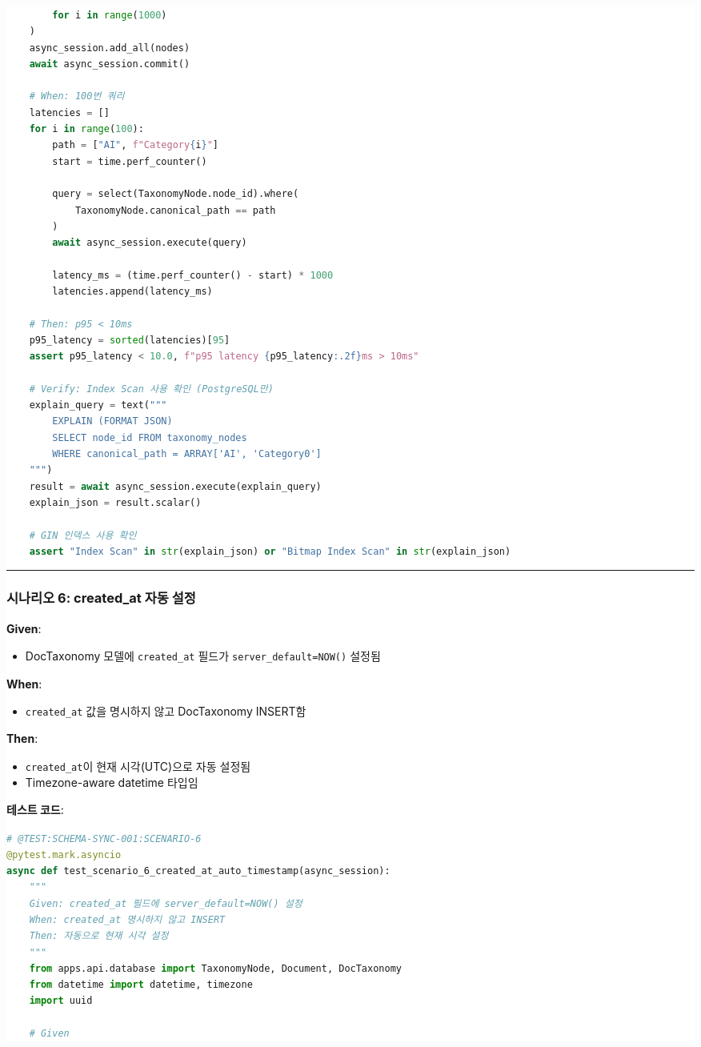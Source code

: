 ```python
        for i in range(1000)
    )
    async_session.add_all(nodes)
    await async_session.commit()

    # When: 100번 쿼리
    latencies = []
    for i in range(100):
        path = ["AI", f"Category{i}"]
        start = time.perf_counter()

        query = select(TaxonomyNode.node_id).where(
            TaxonomyNode.canonical_path == path
        )
        await async_session.execute(query)

        latency_ms = (time.perf_counter() - start) * 1000
        latencies.append(latency_ms)

    # Then: p95 < 10ms
    p95_latency = sorted(latencies)[95]
    assert p95_latency < 10.0, f"p95 latency {p95_latency:.2f}ms > 10ms"

    # Verify: Index Scan 사용 확인 (PostgreSQL만)
    explain_query = text("""
        EXPLAIN (FORMAT JSON)
        SELECT node_id FROM taxonomy_nodes
        WHERE canonical_path = ARRAY['AI', 'Category0']
    """)
    result = await async_session.execute(explain_query)
    explain_json = result.scalar()

    # GIN 인덱스 사용 확인
    assert "Index Scan" in str(explain_json) or "Bitmap Index Scan" in str(explain_json)
```

---

### 시나리오 6: created_at 자동 설정

**Given**:
- DocTaxonomy 모델에 `created_at` 필드가 `server_default=NOW()` 설정됨

**When**:
- `created_at` 값을 명시하지 않고 DocTaxonomy INSERT함

**Then**:
- `created_at`이 현재 시각(UTC)으로 자동 설정됨
- Timezone-aware datetime 타입임

**테스트 코드**:
```python
# @TEST:SCHEMA-SYNC-001:SCENARIO-6
@pytest.mark.asyncio
async def test_scenario_6_created_at_auto_timestamp(async_session):
    """
    Given: created_at 필드에 server_default=NOW() 설정
    When: created_at 명시하지 않고 INSERT
    Then: 자동으로 현재 시각 설정
    """
    from apps.api.database import TaxonomyNode, Document, DocTaxonomy
    from datetime import datetime, timezone
    import uuid

    # Given
```